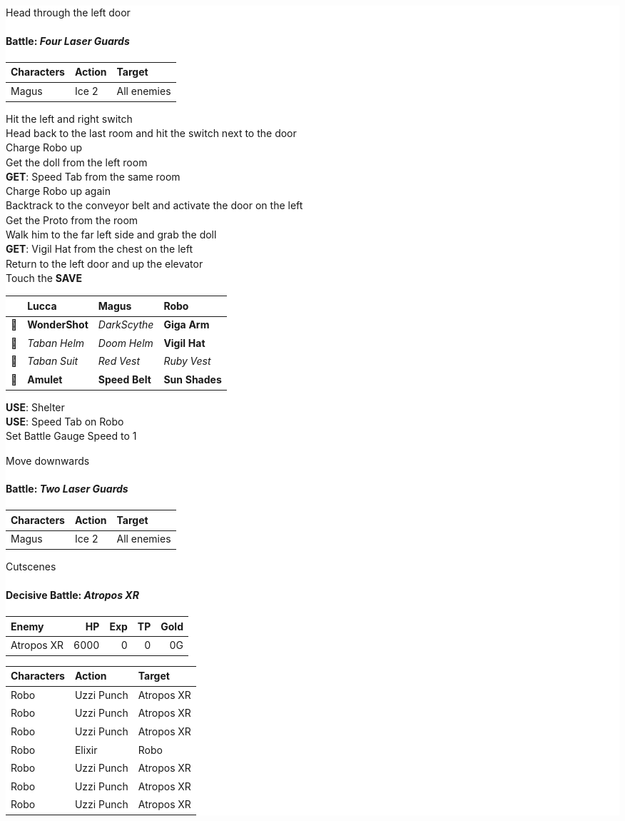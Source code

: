 Head through the left door  

#### Battle: *Four Laser Guards*  

| Characters  | Action | Target      |
| :--         | :--    | :--         |
| Magus       | Ice 2  | All enemies |

Hit the left and right switch  
Head back to the last room and hit the switch next to the door  
Charge Robo up  
Get the doll from the left room  
**GET**: Speed Tab from the same room  
Charge Robo up again  
Backtrack to the conveyor belt and activate the door on the left  
Get the Proto from the room  
Walk him to the far left side and grab the doll  
**GET**: Vigil Hat from the chest on the left  
Return to the left door and up the elevator  
Touch the **SAVE**  

|          | Lucca          | Magus          | Robo           |
| :-:      | :--            | :--            | :--            |
| :hocho:  | **WonderShot** | *DarkScythe*   | **Giga Arm**   |
| :tophat: | *Taban Helm*   | *Doom Helm*    | **Vigil Hat**  |
| :shirt:  | *Taban Suit*   | *Red Vest*     | *Ruby Vest*    |
| :ring:   | **Amulet**     | **Speed Belt** | **Sun Shades** |

**USE**: Shelter  
**USE**: Speed Tab on Robo  
Set Battle Gauge Speed to 1  

Move downwards  

#### Battle: *Two Laser Guards*  

| Characters  | Action | Target      |
| :--         | :--    | :--         |
| Magus       | Ice 2  | All enemies |

Cutscenes  

#### Decisive Battle: *Atropos XR*  

| Enemy      |   HP | Exp |  TP | Gold |
| :--        |  --: | --: | --: |  --: |
| Atropos XR | 6000 |   0 |   0 |   0G |

| Characters | Action     | Target     |
| :--        | :--        | :--        |
| Robo       | Uzzi Punch | Atropos XR |
| Robo       | Uzzi Punch | Atropos XR |
| Robo       | Uzzi Punch | Atropos XR |
| Robo       | Elixir     | Robo       |
| Robo       | Uzzi Punch | Atropos XR |
| Robo       | Uzzi Punch | Atropos XR |
| Robo       | Uzzi Punch | Atropos XR |